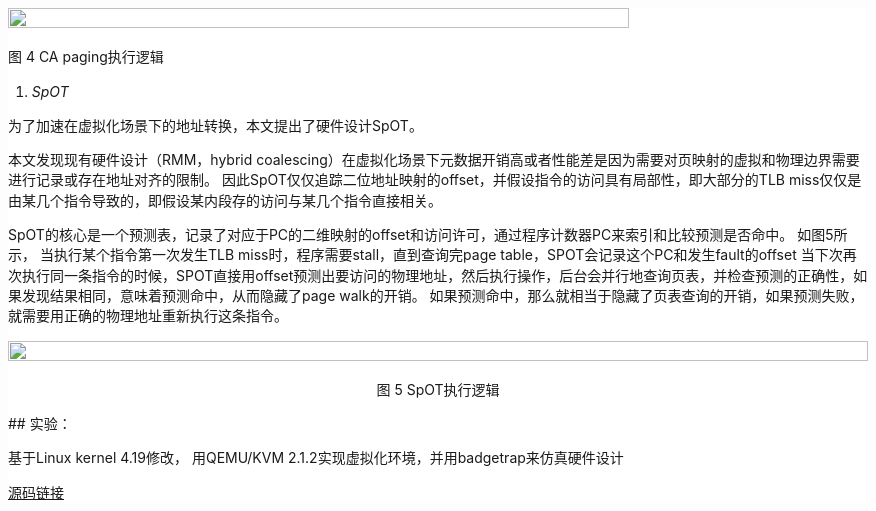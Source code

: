 <img src="/images/CA-paging-图4.png" width="85%" height="65%" />

图 4  CA paging执行逻辑

</center>

1. *SpOT*
   
为了加速在虚拟化场景下的地址转换，本文提出了硬件设计SpOT。

本文发现现有硬件设计（RMM，hybrid coalescing）在虚拟化场景下元数据开销高或者性能差是因为需要对页映射的虚拟和物理边界需要进行记录或存在地址对齐的限制。 
因此SpOT仅仅追踪二位地址映射的offset，并假设指令的访问具有局部性，即大部分的TLB miss仅仅是由某几个指令导致的，即假设某内段存的访问与某几个指令直接相关。

SpOT的核心是一个预测表，记录了对应于PC的二维映射的offset和访问许可，通过程序计数器PC来索引和比较预测是否命中。
如图5所示，
当执行某个指令第一次发生TLB miss时，程序需要stall，直到查询完page table，SPOT会记录这个PC和发生fault的offset
当下次再次执行同一条指令的时候，SPOT直接用offset预测出要访问的物理地址，然后执行操作，后台会并行地查询页表，并检查预测的正确性，如果发现结果相同，意味着预测命中，从而隐藏了page walk的开销。
如果预测命中，那么就相当于隐藏了页表查询的开销，如果预测失败，就需要用正确的物理地址重新执行这条指令。




<center>

<img src="/images/CA-paging-图5.png" width="100%" height="100%" />

图 5  SpOT执行逻辑

</center>
## 实验：

基于Linux kernel 4.19修改， 用QEMU/KVM 2.1.2实现虚拟化环境，并用badgetrap来仿真硬件设计

[源码链接](https://github.com/cslab-ntua/contiguity-isca2020.git)
